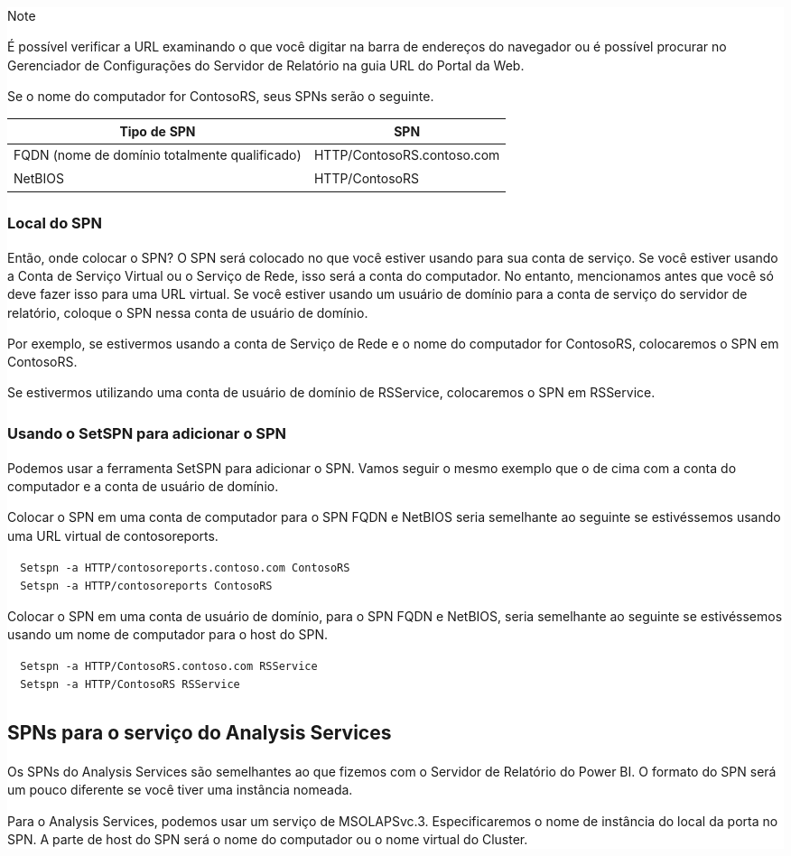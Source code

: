 > [!NOTE]
> É possível verificar a URL examinando o que você digitar na barra de endereços do navegador ou é possível procurar no Gerenciador de Configurações do Servidor de Relatório na guia URL do Portal da Web.
> 
> 

Se o nome do computador for ContosoRS, seus SPNs serão o seguinte.

| Tipo de SPN | SPN |
| --- | --- |
| FQDN (nome de domínio totalmente qualificado) |HTTP/ContosoRS.contoso.com |
| NetBIOS |HTTP/ContosoRS |

### <a name="location-of-spn"></a>Local do SPN
Então, onde colocar o SPN? O SPN será colocado no que você estiver usando para sua conta de serviço. Se você estiver usando a Conta de Serviço Virtual ou o Serviço de Rede, isso será a conta do computador. No entanto, mencionamos antes que você só deve fazer isso para uma URL virtual. Se você estiver usando um usuário de domínio para a conta de serviço do servidor de relatório, coloque o SPN nessa conta de usuário de domínio.

Por exemplo, se estivermos usando a conta de Serviço de Rede e o nome do computador for ContosoRS, colocaremos o SPN em ContosoRS.

Se estivermos utilizando uma conta de usuário de domínio de RSService, colocaremos o SPN em RSService.

### <a name="using-setspn-to-add-the-spn"></a>Usando o SetSPN para adicionar o SPN
Podemos usar a ferramenta SetSPN para adicionar o SPN. Vamos seguir o mesmo exemplo que o de cima com a conta do computador e a conta de usuário de domínio.

Colocar o SPN em uma conta de computador para o SPN FQDN e NetBIOS seria semelhante ao seguinte se estivéssemos usando uma URL virtual de contosoreports.

      Setspn -a HTTP/contosoreports.contoso.com ContosoRS
      Setspn -a HTTP/contosoreports ContosoRS

Colocar o SPN em uma conta de usuário de domínio, para o SPN FQDN e NetBIOS, seria semelhante ao seguinte se estivéssemos usando um nome de computador para o host do SPN.

      Setspn -a HTTP/ContosoRS.contoso.com RSService
      Setspn -a HTTP/ContosoRS RSService

## <a name="spns-for-the-analysis-services-service"></a>SPNs para o serviço do Analysis Services
Os SPNs do Analysis Services são semelhantes ao que fizemos com o Servidor de Relatório do Power BI. O formato do SPN será um pouco diferente se você tiver uma instância nomeada.

Para o Analysis Services, podemos usar um serviço de MSOLAPSvc.3. Especificaremos o nome de instância do local da porta no SPN. A parte de host do SPN será o nome do computador ou o nome virtual do Cluster.
